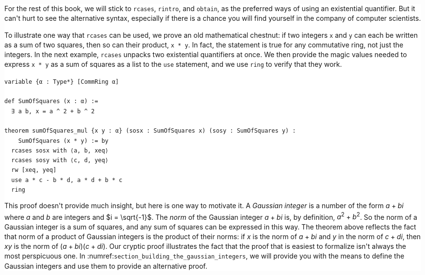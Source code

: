 For the rest of this book, we will stick to `rcases`, `rintro`, and `obtain`,
as the preferred ways of using an existential quantifier.
But it can't hurt to see the alternative syntax, especially if there is
a chance you will find yourself in the company of computer scientists.

To illustrate one way that `rcases` can be used,
we prove an old mathematical chestnut:
if two integers `x` and `y` can each be written as
a sum of two squares,
then so can their product, `x * y`.
In fact, the statement is true for any commutative
ring, not just the integers.
In the next example, `rcases` unpacks two existential
quantifiers at once.
We then provide the magic values needed to express `x * y`
as a sum of squares as a list to the `use` statement,
and we use `ring` to verify that they work.

```lean
variable {α : Type*} [CommRing α]

def SumOfSquares (x : α) :=
  ∃ a b, x = a ^ 2 + b ^ 2

theorem sumOfSquares_mul {x y : α} (sosx : SumOfSquares x) (sosy : SumOfSquares y) :
    SumOfSquares (x * y) := by
  rcases sosx with ⟨a, b, xeq⟩
  rcases sosy with ⟨c, d, yeq⟩
  rw [xeq, yeq]
  use a * c - b * d, a * d + b * c
  ring
```

This proof doesn't provide much insight,
but here is one way to motivate it.
A _Gaussian integer_ is a number of the form $a + bi$
where $a$ and $b$ are integers and $i = \sqrt{-1}$.
The _norm_ of the Gaussian integer $a + bi$ is, by definition,
$a^2 + b^2$.
So the norm of a Gaussian integer is a sum of squares,
and any sum of squares can be expressed in this way.
The theorem above reflects the fact that norm of a product of
Gaussian integers is the product of their norms:
if $x$ is the norm of $a + bi$ and
$y$ in the norm of $c + di$,
then $xy$ is the norm of $(a + bi) (c + di)$.
Our cryptic proof illustrates the fact that
the proof that is easiest to formalize isn't always
the most perspicuous one.
In :numref:`section_building_the_gaussian_integers`,
we will provide you with the means to define the Gaussian
integers and use them to provide an alternative proof.
